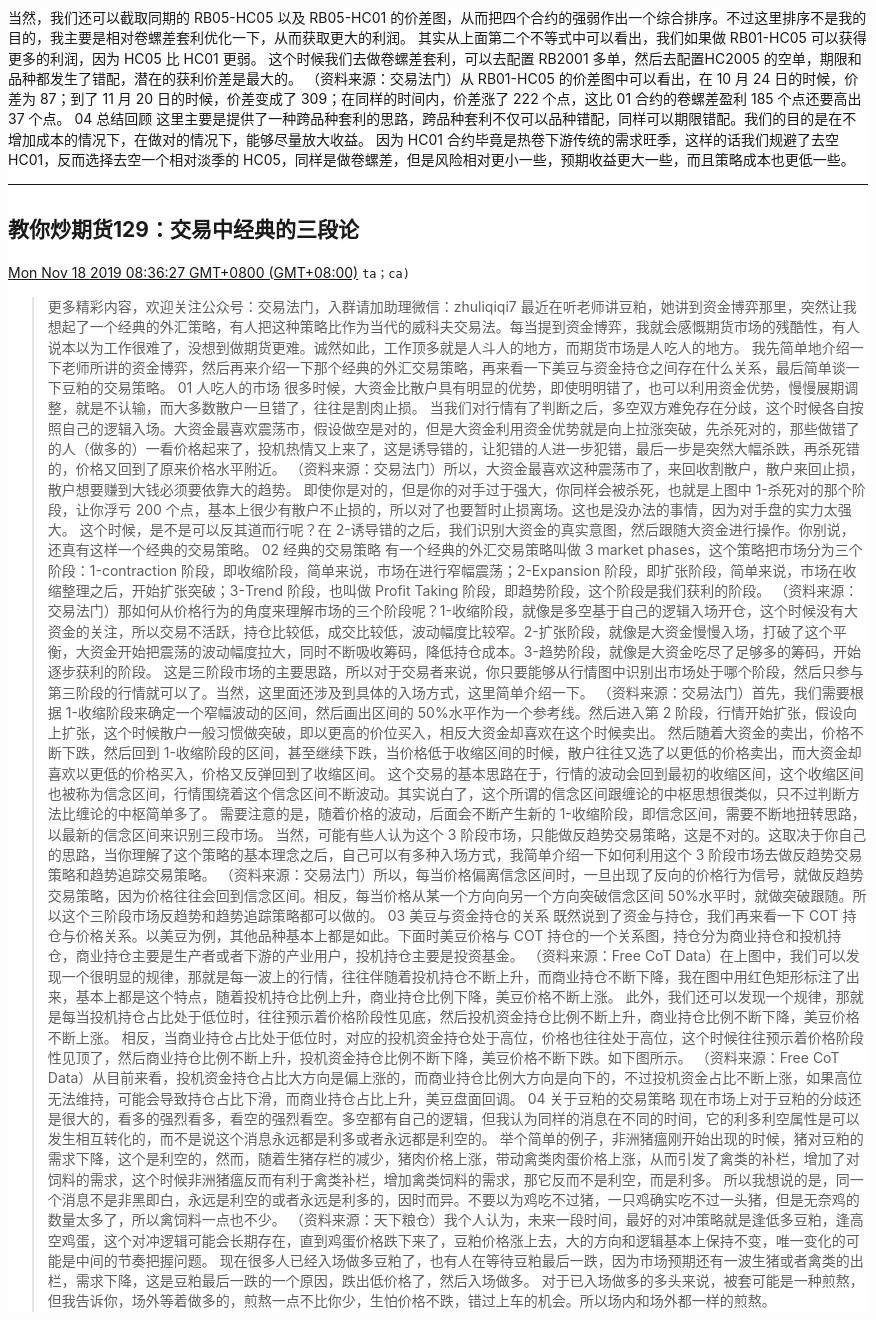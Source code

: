 当然，我们还可以截取同期的 RB05-HC05 以及 RB05-HC01 的价差图，从而把四个合约的强弱作出一个综合排序。不过这里排序不是我的目的，我主要是相对卷螺差套利优化一下，从而获取更大的利润。
其实从上面第二个不等式中可以看出，我们如果做 RB01-HC05 可以获得更多的利润，因为 HC05 比 HC01 更弱。
这个时候我们去做卷螺差套利，可以去配置 RB2001 多单，然后去配置HC2005 的空单，期限和品种都发生了错配，潜在的获利价差是最大的。
（资料来源：交易法门）从 RB01-HC05 的价差图中可以看出，在 10 月 24 日的时候，价差为 87；到了 11 月 20 日的时候，价差变成了 309；在同样的时间内，价差涨了 222 个点，这比 01 合约的卷螺差盈利 185 个点还要高出 37 个点。
04 总结回顾
这里主要是提供了一种跨品种套利的思路，跨品种套利不仅可以品种错配，同样可以期限错配。我们的目的是在不增加成本的情况下，在做对的情况下，能够尽量放大收益。
因为 HC01 合约毕竟是热卷下游传统的需求旺季，这样的话我们规避了去空 HC01，反而选择去空一个相对淡季的 HC05，同样是做卷螺差，但是风险相对更小一些，预期收益更大一些，而且策略成本也更低一些。
  
--------------------------------------------------
## 教你炒期货129：交易中经典的三段论
 [Mon Nov 18 2019 08:36:27 GMT+0800 (GMT+08:00)](https://zhuanlan.zhihu.com/p/92091684)
 `ta；ca) ` 
 	 
> 更多精彩内容，欢迎关注公众号：交易法门，入群请加助理微信：zhuliqiqi7
最近在听老师讲豆粕，她讲到资金博弈那里，突然让我想起了一个经典的外汇策略，有人把这种策略比作为当代的威科夫交易法。每当提到资金博弈，我就会感慨期货市场的残酷性，有人说本以为工作很难了，没想到做期货更难。诚然如此，工作顶多就是人斗人的地方，而期货市场是人吃人的地方。
我先简单地介绍一下老师所讲的资金博弈，然后再来介绍一下那个经典的外汇交易策略，再来看一下美豆与资金持仓之间存在什么关系，最后简单谈一下豆粕的交易策略。
01 人吃人的市场
很多时候，大资金比散户具有明显的优势，即使明明错了，也可以利用资金优势，慢慢展期调整，就是不认输，而大多数散户一旦错了，往往是割肉止损。
当我们对行情有了判断之后，多空双方难免存在分歧，这个时候各自按照自己的逻辑入场。大资金最喜欢震荡市，假设做空是对的，但是大资金利用资金优势就是向上拉涨突破，先杀死对的，那些做错了的人（做多的）一看价格起来了，投机热情又上来了，这是诱导错的，让犯错的人进一步犯错，最后一步是突然大幅杀跌，再杀死错的，价格又回到了原来价格水平附近。
（资料来源：交易法门）所以，大资金最喜欢这种震荡市了，来回收割散户，散户来回止损，散户想要赚到大钱必须要依靠大的趋势。
即使你是对的，但是你的对手过于强大，你同样会被杀死，也就是上图中 1-杀死对的那个阶段，让你浮亏 200 个点，基本上很少有散户不止损的，所以对了也要暂时止损离场。这也是没办法的事情，因为对手盘的实力太强大。
这个时候，是不是可以反其道而行呢？在 2-诱导错的之后，我们识别大资金的真实意图，然后跟随大资金进行操作。你别说，还真有这样一个经典的交易策略。
02 经典的交易策略
有一个经典的外汇交易策略叫做 3 market phases，这个策略把市场分为三个阶段：1-contraction 阶段，即收缩阶段，简单来说，市场在进行窄幅震荡；2-Expansion 阶段，即扩张阶段，简单来说，市场在收缩整理之后，开始扩张突破；3-Trend 阶段，也叫做 Profit Taking 阶段，即趋势阶段，这个阶段是我们获利的阶段。
（资料来源：交易法门）那如何从价格行为的角度来理解市场的三个阶段呢？1-收缩阶段，就像是多空基于自己的逻辑入场开仓，这个时候没有大资金的关注，所以交易不活跃，持仓比较低，成交比较低，波动幅度比较窄。2-扩张阶段，就像是大资金慢慢入场，打破了这个平衡，大资金开始把震荡的波动幅度拉大，同时不断吸收筹码，降低持仓成本。3-趋势阶段，就像是大资金吃尽了足够多的筹码，开始逐步获利的阶段。
这是三阶段市场的主要思路，所以对于交易者来说，你只要能够从行情图中识别出市场处于哪个阶段，然后只参与第三阶段的行情就可以了。当然，这里面还涉及到具体的入场方式，这里简单介绍一下。
（资料来源：交易法门）首先，我们需要根据 1-收缩阶段来确定一个窄幅波动的区间，然后画出区间的 50%水平作为一个参考线。然后进入第 2 阶段，行情开始扩张，假设向上扩张，这个时候散户一般习惯做突破，即以更高的价位买入，相反大资金却喜欢在这个时候卖出。
然后随着大资金的卖出，价格不断下跌，然后回到 1-收缩阶段的区间，甚至继续下跌，当价格低于收缩区间的时候，散户往往又选了以更低的价格卖出，而大资金却喜欢以更低的价格买入，价格又反弹回到了收缩区间。
这个交易的基本思路在于，行情的波动会回到最初的收缩区间，这个收缩区间也被称为信念区间，行情围绕着这个信念区间不断波动。其实说白了，这个所谓的信念区间跟缠论的中枢思想很类似，只不过判断方法比缠论的中枢简单多了。
需要注意的是，随着价格的波动，后面会不断产生新的 1-收缩阶段，即信念区间，需要不断地扭转思路，以最新的信念区间来识别三段市场。
当然，可能有些人认为这个 3 阶段市场，只能做反趋势交易策略，这是不对的。这取决于你自己的思路，当你理解了这个策略的基本理念之后，自己可以有多种入场方式，我简单介绍一下如何利用这个 3 阶段市场去做反趋势交易策略和趋势追踪交易策略。
 （资料来源：交易法门）所以，每当价格偏离信念区间时，一旦出现了反向的价格行为信号，就做反趋势交易策略，因为价格往往会回到信念区间。相反，每当价格从某一个方向向另一个方向突破信念区间 50%水平时，就做突破跟随。所以这个三阶段市场反趋势和趋势追踪策略都可以做的。
03 美豆与资金持仓的关系
既然说到了资金与持仓，我们再来看一下 COT 持仓与价格关系。以美豆为例，其他品种基本上都是如此。下面时美豆价格与 COT 持仓的一个关系图，持仓分为商业持仓和投机持仓，商业持仓主要是生产者或者下游的产业用户，投机持仓主要是投资基金。
（资料来源：Free CoT Data）在上图中，我们可以发现一个很明显的规律，那就是每一波上的行情，往往伴随着投机持仓不断上升，而商业持仓不断下降，我在图中用红色矩形标注了出来，基本上都是这个特点，随着投机持仓比例上升，商业持仓比例下降，美豆价格不断上涨。
此外，我们还可以发现一个规律，那就是每当投机持仓占比处于低位时，往往预示着价格阶段性见底，然后投机资金持仓比例不断上升，商业持仓比例不断下降，美豆价格不断上涨。
相反，当商业持仓占比处于低位时，对应的投机资金持仓处于高位，价格也往往处于高位，这个时候往往预示着价格阶段性见顶了，然后商业持仓比例不断上升，投机资金持仓比例不断下降，美豆价格不断下跌。如下图所示。
（资料来源：Free CoT Data）从目前来看，投机资金持仓占比大方向是偏上涨的，而商业持仓比例大方向是向下的，不过投机资金占比不断上涨，如果高位无法维持，可能会导致持仓占比下滑，而商业持仓占比上升，美豆盘面回调。
04 关于豆粕的交易策略
现在市场上对于豆粕的分歧还是很大的，看多的强烈看多，看空的强烈看空。多空都有自己的逻辑，但我认为同样的消息在不同的时间，它的利多利空属性是可以发生相互转化的，而不是说这个消息永远都是利多或者永远都是利空的。
举个简单的例子，非洲猪瘟刚开始出现的时候，猪对豆粕的需求下降，这个是利空的，然而，随着生猪存栏的减少，猪肉价格上涨，带动禽类肉蛋价格上涨，从而引发了禽类的补栏，增加了对饲料的需求，这个时候非洲猪瘟反而有利于禽类补栏，增加禽类饲料的需求，那它反而不是利空，而是利多。
所以我想说的是，同一个消息不是非黑即白，永远是利空的或者永远是利多的，因时而异。不要以为鸡吃不过猪，一只鸡确实吃不过一头猪，但是无奈鸡的数量太多了，所以禽饲料一点也不少。
 （资料来源：天下粮仓）我个人认为，未来一段时间，最好的对冲策略就是逢低多豆粕，逢高空鸡蛋，这个对冲逻辑可能会长期存在，直到鸡蛋价格跌下来了，豆粕价格涨上去，大的方向和逻辑基本上保持不变，唯一变化的可能是中间的节奏把握问题。
现在很多人已经入场做多豆粕了，也有人在等待豆粕最后一跌，因为市场预期还有一波生猪或者禽类的出栏，需求下降，这是豆粕最后一跌的一个原因，跌出低价格了，然后入场做多。
对于已入场做多的多头来说，被套可能是一种煎熬，但我告诉你，场外等着做多的，煎熬一点不比你少，生怕价格不跌，错过上车的机会。所以场内和场外都一样的煎熬。